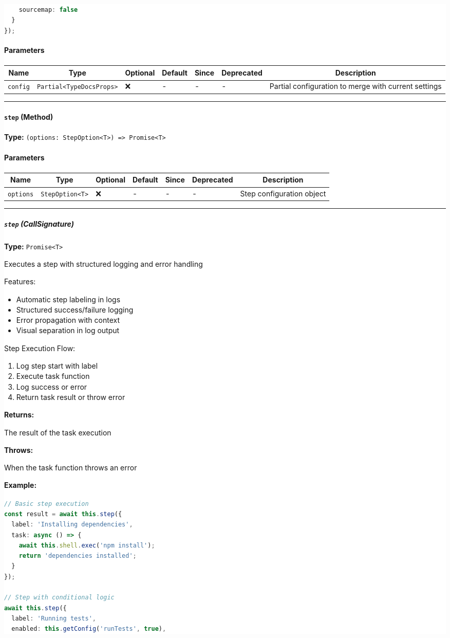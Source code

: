 ```typescript
    sourcemap: false
  }
});
```

#### Parameters

| Name     | Type                     | Optional | Default | Since | Deprecated | Description                                          |
| -------- | ------------------------ | -------- | ------- | ----- | ---------- | ---------------------------------------------------- |
| `config` | `Partial<TypeDocsProps>` | ❌       | -       | -     | -          | Partial configuration to merge with current settings |

---

#### `step` (Method)

**Type:** `(options: StepOption<T>) => Promise<T>`

#### Parameters

| Name      | Type            | Optional | Default | Since | Deprecated | Description               |
| --------- | --------------- | -------- | ------- | ----- | ---------- | ------------------------- |
| `options` | `StepOption<T>` | ❌       | -       | -     | -          | Step configuration object |

---

##### `step` (CallSignature)

**Type:** `Promise<T>`

Executes a step with structured logging and error handling

Features:

- Automatic step labeling in logs
- Structured success/failure logging
- Error propagation with context
- Visual separation in log output

Step Execution Flow:

1. Log step start with label
2. Execute task function
3. Log success or error
4. Return task result or throw error

**Returns:**

The result of the task execution

**Throws:**

When the task function throws an error

**Example:**

```typescript
// Basic step execution
const result = await this.step({
  label: 'Installing dependencies',
  task: async () => {
    await this.shell.exec('npm install');
    return 'dependencies installed';
  }
});

// Step with conditional logic
await this.step({
  label: 'Running tests',
  enabled: this.getConfig('runTests', true),
```